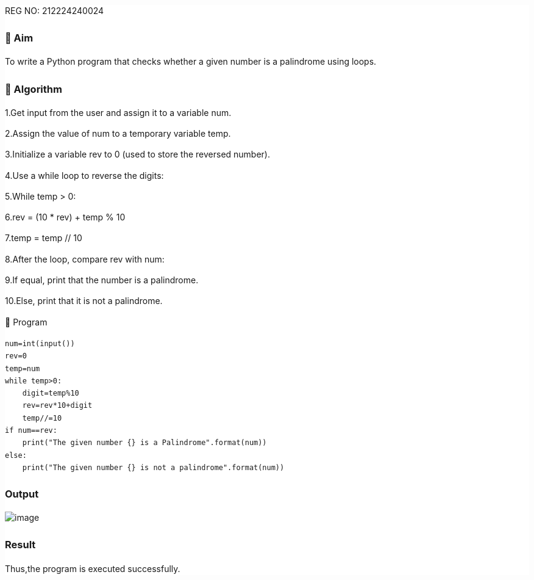 REG NO: 212224240024

### 🎯 Aim

To write a Python program that checks whether a given number is a palindrome using loops.

### 🧠 Algorithm

1.Get input from the user and assign it to a variable num.

2.Assign the value of num to a temporary variable temp.

3.Initialize a variable rev to 0 (used to store the reversed number).

4.Use a while loop to reverse the digits:

5.While temp > 0:

6.rev = (10 * rev) + temp % 10

7.temp = temp // 10

8.After the loop, compare rev with num:

9.If equal, print that the number is a palindrome.

10.Else, print that it is not a palindrome.

🧾 Program
```
num=int(input())
rev=0
temp=num
while temp>0:
    digit=temp%10
    rev=rev*10+digit
    temp//=10
if num==rev:
    print("The given number {} is a Palindrome".format(num))
else:
    print("The given number {} is not a palindrome".format(num))
```

### Output

![image](https://github.com/user-attachments/assets/effec0cc-d430-4e3a-bb1c-ca21a30f8944)

### Result

Thus,the program is executed successfully.





